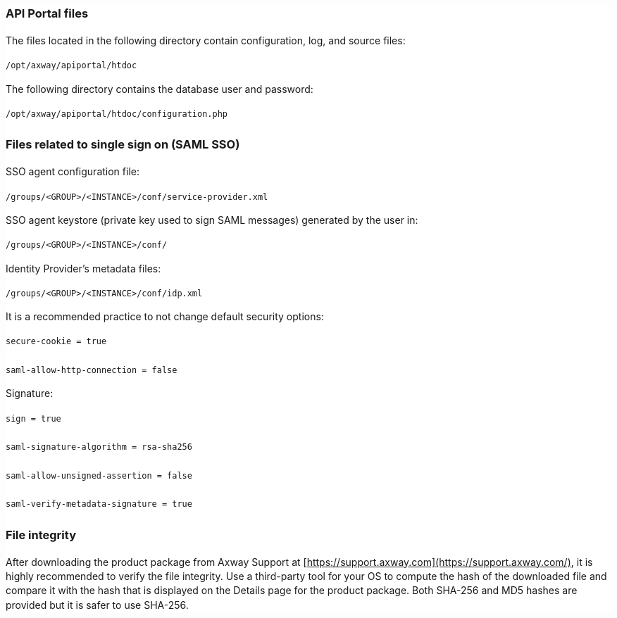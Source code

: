 ### API Portal files

The files located in the following directory contain configuration, log, and source files:

```
/opt/axway/apiportal/htdoc
```

The following directory contains the database user and password:

```
/opt/axway/apiportal/htdoc/configuration.php
```

### Files related to single sign on (SAML SSO)

SSO agent configuration file:

```
/groups/<GROUP>/<INSTANCE>/conf/service-provider.xml
```

SSO agent keystore (private key used to sign SAML messages) generated by the user in:

```
/groups/<GROUP>/<INSTANCE>/conf/
```

Identity Provider’s metadata files:

```
/groups/<GROUP>/<INSTANCE>/conf/idp.xml
```

It is a recommended practice to not change default security options:

```
secure-cookie = true

saml-allow-http-connection = false
```

Signature:

```
sign = true

saml-signature-algorithm = rsa-sha256

saml-allow-unsigned-assertion = false

saml-verify-metadata-signature = true
```

### File integrity

After downloading the product package from Axway Support at [https://support.axway.com](https://support.axway.com/), it is highly recommended to verify the file integrity. Use a third-party tool for your OS to compute the hash of the downloaded file and compare it with the hash that is displayed on the Details page for the product package. Both SHA-256 and MD5 hashes are provided but it is safer to use SHA-256.
